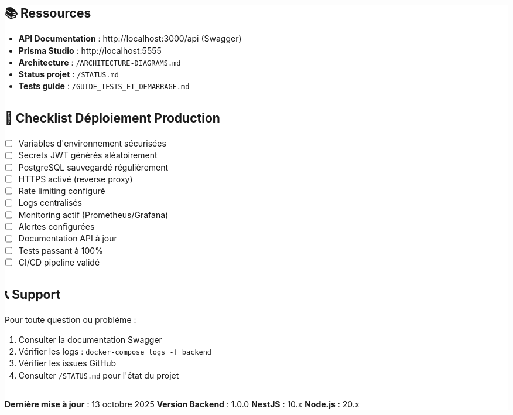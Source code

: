 ## 📚 Ressources

- **API Documentation** : http://localhost:3000/api (Swagger)
- **Prisma Studio** : http://localhost:5555
- **Architecture** : `/ARCHITECTURE-DIAGRAMS.md`
- **Status projet** : `/STATUS.md`
- **Tests guide** : `/GUIDE_TESTS_ET_DEMARRAGE.md`

## 🎯 Checklist Déploiement Production

- [ ] Variables d'environnement sécurisées
- [ ] Secrets JWT générés aléatoirement
- [ ] PostgreSQL sauvegardé régulièrement
- [ ] HTTPS activé (reverse proxy)
- [ ] Rate limiting configuré
- [ ] Logs centralisés
- [ ] Monitoring actif (Prometheus/Grafana)
- [ ] Alertes configurées
- [ ] Documentation API à jour
- [ ] Tests passant à 100%
- [ ] CI/CD pipeline validé

## 📞 Support

Pour toute question ou problème :
1. Consulter la documentation Swagger
2. Vérifier les logs : `docker-compose logs -f backend`
3. Vérifier les issues GitHub
4. Consulter `/STATUS.md` pour l'état du projet

---

**Dernière mise à jour** : 13 octobre 2025
**Version Backend** : 1.0.0
**NestJS** : 10.x
**Node.js** : 20.x
